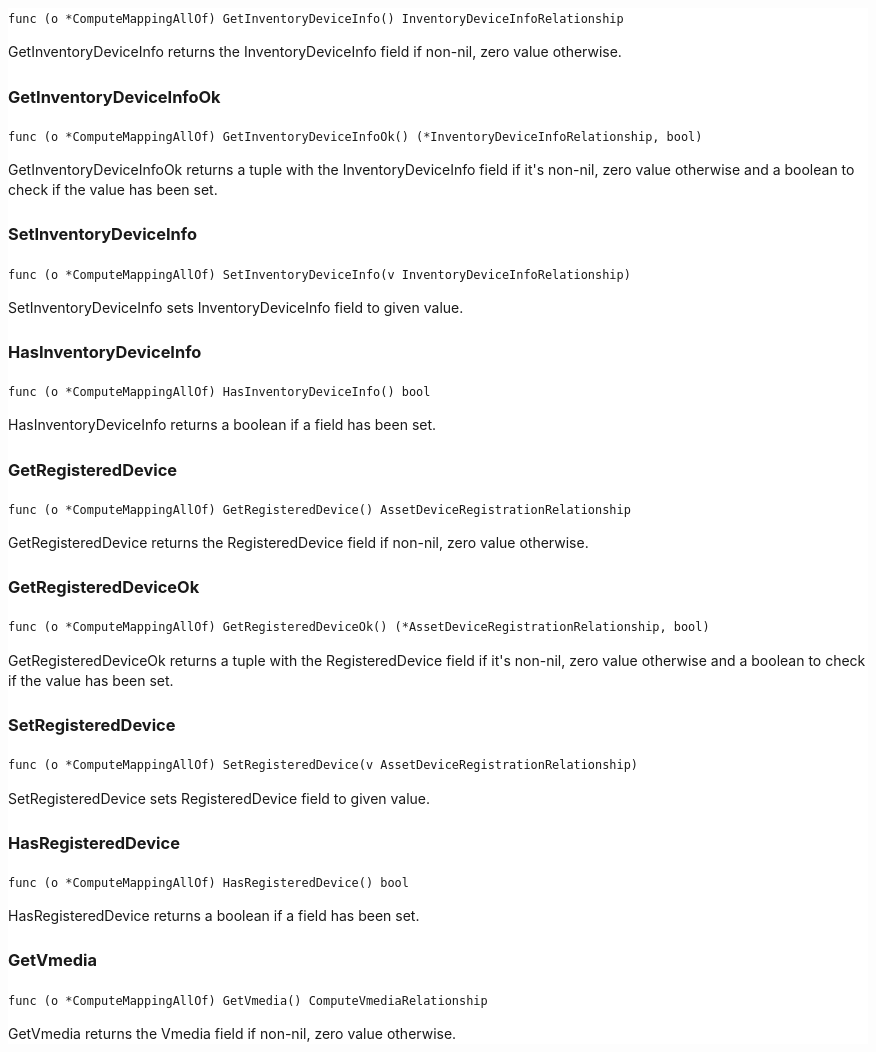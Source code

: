 `func (o *ComputeMappingAllOf) GetInventoryDeviceInfo() InventoryDeviceInfoRelationship`

GetInventoryDeviceInfo returns the InventoryDeviceInfo field if non-nil, zero value otherwise.

### GetInventoryDeviceInfoOk

`func (o *ComputeMappingAllOf) GetInventoryDeviceInfoOk() (*InventoryDeviceInfoRelationship, bool)`

GetInventoryDeviceInfoOk returns a tuple with the InventoryDeviceInfo field if it's non-nil, zero value otherwise
and a boolean to check if the value has been set.

### SetInventoryDeviceInfo

`func (o *ComputeMappingAllOf) SetInventoryDeviceInfo(v InventoryDeviceInfoRelationship)`

SetInventoryDeviceInfo sets InventoryDeviceInfo field to given value.

### HasInventoryDeviceInfo

`func (o *ComputeMappingAllOf) HasInventoryDeviceInfo() bool`

HasInventoryDeviceInfo returns a boolean if a field has been set.

### GetRegisteredDevice

`func (o *ComputeMappingAllOf) GetRegisteredDevice() AssetDeviceRegistrationRelationship`

GetRegisteredDevice returns the RegisteredDevice field if non-nil, zero value otherwise.

### GetRegisteredDeviceOk

`func (o *ComputeMappingAllOf) GetRegisteredDeviceOk() (*AssetDeviceRegistrationRelationship, bool)`

GetRegisteredDeviceOk returns a tuple with the RegisteredDevice field if it's non-nil, zero value otherwise
and a boolean to check if the value has been set.

### SetRegisteredDevice

`func (o *ComputeMappingAllOf) SetRegisteredDevice(v AssetDeviceRegistrationRelationship)`

SetRegisteredDevice sets RegisteredDevice field to given value.

### HasRegisteredDevice

`func (o *ComputeMappingAllOf) HasRegisteredDevice() bool`

HasRegisteredDevice returns a boolean if a field has been set.

### GetVmedia

`func (o *ComputeMappingAllOf) GetVmedia() ComputeVmediaRelationship`

GetVmedia returns the Vmedia field if non-nil, zero value otherwise.
